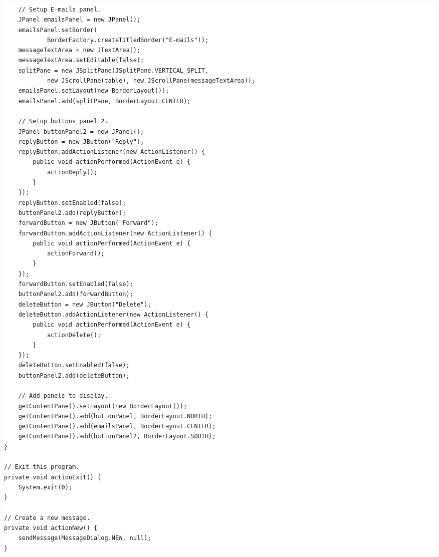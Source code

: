         // Setup E-mails panel.
        JPanel emailsPanel = new JPanel();
        emailsPanel.setBorder(
                BorderFactory.createTitledBorder("E-mails"));
        messageTextArea = new JTextArea();
        messageTextArea.setEditable(false);
        splitPane = new JSplitPane(JSplitPane.VERTICAL_SPLIT,
                new JScrollPane(table), new JScrollPane(messageTextArea));
        emailsPanel.setLayout(new BorderLayout());
        emailsPanel.add(splitPane, BorderLayout.CENTER);

        // Setup buttons panel 2.
        JPanel buttonPanel2 = new JPanel();
        replyButton = new JButton("Reply");
        replyButton.addActionListener(new ActionListener() {
            public void actionPerformed(ActionEvent e) {
                actionReply();
            }
        });
        replyButton.setEnabled(false);
        buttonPanel2.add(replyButton);
        forwardButton = new JButton("Forward");
        forwardButton.addActionListener(new ActionListener() {
            public void actionPerformed(ActionEvent e) {
                actionForward();
            }
        });
        forwardButton.setEnabled(false);
        buttonPanel2.add(forwardButton);
        deleteButton = new JButton("Delete");
        deleteButton.addActionListener(new ActionListener() {
            public void actionPerformed(ActionEvent e) {
                actionDelete();
            }
        });
        deleteButton.setEnabled(false);
        buttonPanel2.add(deleteButton);

        // Add panels to display.
        getContentPane().setLayout(new BorderLayout());
        getContentPane().add(buttonPanel, BorderLayout.NORTH);
        getContentPane().add(emailsPanel, BorderLayout.CENTER);
        getContentPane().add(buttonPanel2, BorderLayout.SOUTH);
    }

    // Exit this program.
    private void actionExit() {
        System.exit(0);
    }

    // Create a new message.
    private void actionNew() {
        sendMessage(MessageDialog.NEW, null);
    }
